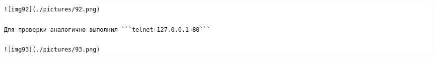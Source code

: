     ![img92](./pictures/92.png)

    Для проверки аналогично выполнил ```telnet 127.0.0.1 80```

    ![img93](./pictures/93.png)
